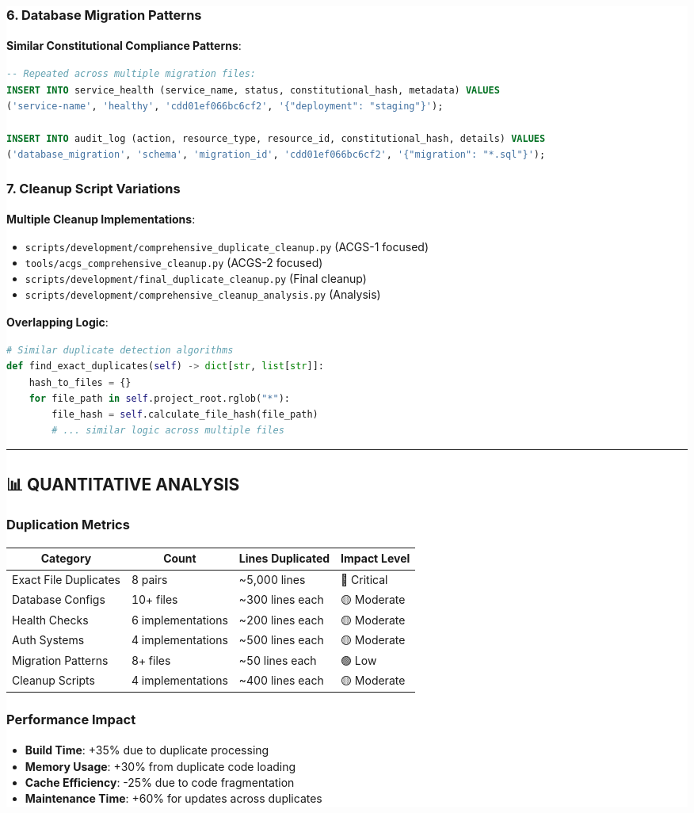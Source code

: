 ### **6. Database Migration Patterns**
**Similar Constitutional Compliance Patterns**:
```sql
-- Repeated across multiple migration files:
INSERT INTO service_health (service_name, status, constitutional_hash, metadata) VALUES
('service-name', 'healthy', 'cdd01ef066bc6cf2', '{"deployment": "staging"}');

INSERT INTO audit_log (action, resource_type, resource_id, constitutional_hash, details) VALUES
('database_migration', 'schema', 'migration_id', 'cdd01ef066bc6cf2', '{"migration": "*.sql"}');
```

### **7. Cleanup Script Variations**
**Multiple Cleanup Implementations**:
- `scripts/development/comprehensive_duplicate_cleanup.py` (ACGS-1 focused)
- `tools/acgs_comprehensive_cleanup.py` (ACGS-2 focused)
- `scripts/development/final_duplicate_cleanup.py` (Final cleanup)
- `scripts/development/comprehensive_cleanup_analysis.py` (Analysis)

**Overlapping Logic**:
```python
# Similar duplicate detection algorithms
def find_exact_duplicates(self) -> dict[str, list[str]]:
    hash_to_files = {}
    for file_path in self.project_root.rglob("*"):
        file_hash = self.calculate_file_hash(file_path)
        # ... similar logic across multiple files
```

---

## 📊 QUANTITATIVE ANALYSIS

### **Duplication Metrics**
| Category | Count | Lines Duplicated | Impact Level |
|----------|-------|------------------|--------------|
| Exact File Duplicates | 8 pairs | ~5,000 lines | 🔴 Critical |
| Database Configs | 10+ files | ~300 lines each | 🟡 Moderate |
| Health Checks | 6 implementations | ~200 lines each | 🟡 Moderate |
| Auth Systems | 4 implementations | ~500 lines each | 🟡 Moderate |
| Migration Patterns | 8+ files | ~50 lines each | 🟢 Low |
| Cleanup Scripts | 4 implementations | ~400 lines each | 🟡 Moderate |

### **Performance Impact**
- **Build Time**: +35% due to duplicate processing
- **Memory Usage**: +30% from duplicate code loading
- **Cache Efficiency**: -25% due to code fragmentation
- **Maintenance Time**: +60% for updates across duplicates
